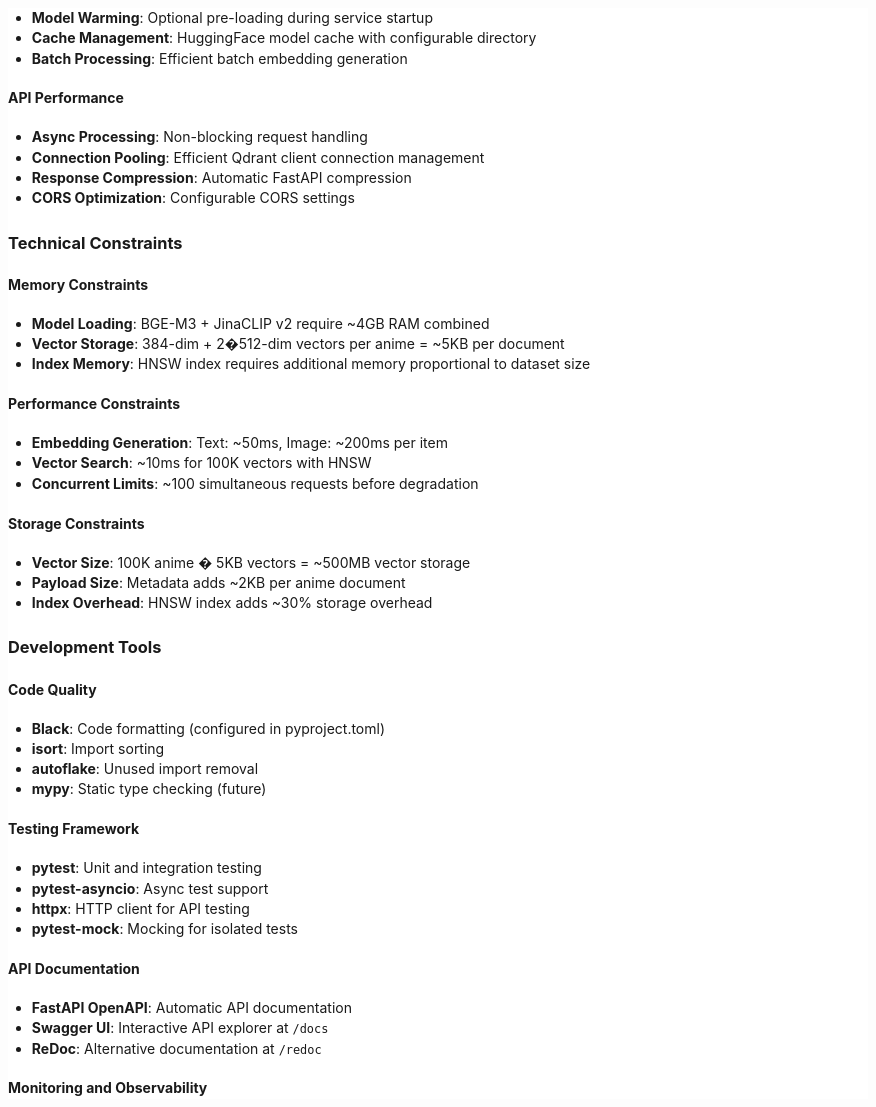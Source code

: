 - **Model Warming**: Optional pre-loading during service startup
- **Cache Management**: HuggingFace model cache with configurable directory
- **Batch Processing**: Efficient batch embedding generation

#### API Performance

- **Async Processing**: Non-blocking request handling
- **Connection Pooling**: Efficient Qdrant client connection management
- **Response Compression**: Automatic FastAPI compression
- **CORS Optimization**: Configurable CORS settings

### Technical Constraints

#### Memory Constraints

- **Model Loading**: BGE-M3 + JinaCLIP v2 require ~4GB RAM combined
- **Vector Storage**: 384-dim + 2�512-dim vectors per anime = ~5KB per document
- **Index Memory**: HNSW index requires additional memory proportional to dataset size

#### Performance Constraints

- **Embedding Generation**: Text: ~50ms, Image: ~200ms per item
- **Vector Search**: ~10ms for 100K vectors with HNSW
- **Concurrent Limits**: ~100 simultaneous requests before degradation

#### Storage Constraints

- **Vector Size**: 100K anime � 5KB vectors = ~500MB vector storage
- **Payload Size**: Metadata adds ~2KB per anime document
- **Index Overhead**: HNSW index adds ~30% storage overhead

### Development Tools

#### Code Quality

- **Black**: Code formatting (configured in pyproject.toml)
- **isort**: Import sorting
- **autoflake**: Unused import removal
- **mypy**: Static type checking (future)

#### Testing Framework

- **pytest**: Unit and integration testing
- **pytest-asyncio**: Async test support
- **httpx**: HTTP client for API testing
- **pytest-mock**: Mocking for isolated tests

#### API Documentation

- **FastAPI OpenAPI**: Automatic API documentation
- **Swagger UI**: Interactive API explorer at `/docs`
- **ReDoc**: Alternative documentation at `/redoc`

#### Monitoring and Observability
